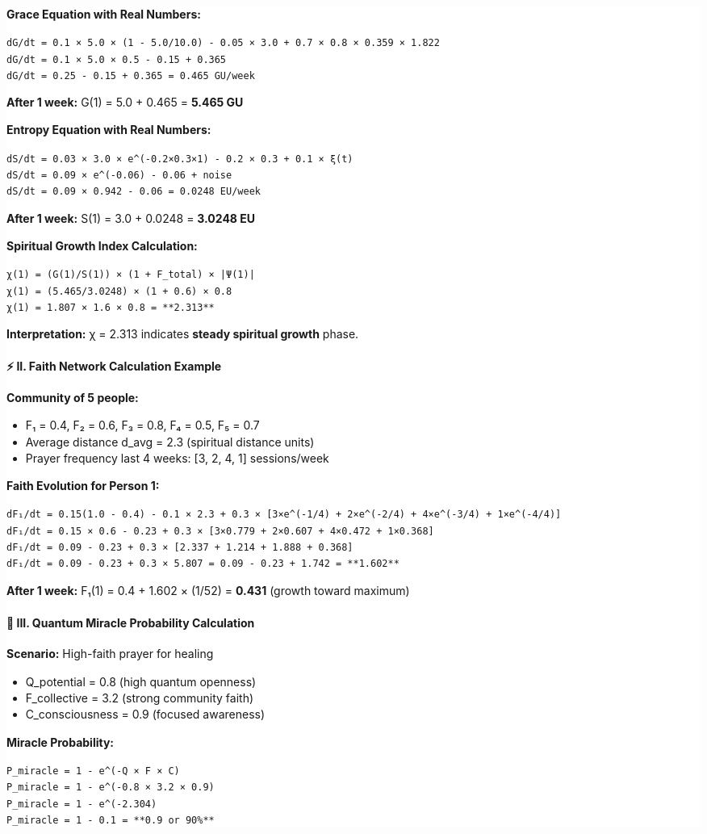 **Grace Equation with Real Numbers:**

```
dG/dt = 0.1 × 5.0 × (1 - 5.0/10.0) - 0.05 × 3.0 + 0.7 × 0.8 × 0.359 × 1.822
dG/dt = 0.1 × 5.0 × 0.5 - 0.15 + 0.365
dG/dt = 0.25 - 0.15 + 0.365 = 0.465 GU/week
```

**After 1 week:** G(1) = 5.0 + 0.465 = **5.465 GU**

**Entropy Equation with Real Numbers:**

```
dS/dt = 0.03 × 3.0 × e^(-0.2×0.3×1) - 0.2 × 0.3 + 0.1 × ξ(t)
dS/dt = 0.09 × e^(-0.06) - 0.06 + noise
dS/dt = 0.09 × 0.942 - 0.06 = 0.0248 EU/week
```

**After 1 week:** S(1) = 3.0 + 0.0248 = **3.0248 EU**

**Spiritual Growth Index Calculation:**

```
χ(1) = (G(1)/S(1)) × (1 + F_total) × |Ψ(1)|
χ(1) = (5.465/3.0248) × (1 + 0.6) × 0.8
χ(1) = 1.807 × 1.6 × 0.8 = **2.313**
```

**Interpretation:** χ = 2.313 indicates **steady spiritual growth** phase.

#### **⚡ II. Faith Network Calculation Example**

**Community of 5 people:**

- F₁ = 0.4, F₂ = 0.6, F₃ = 0.8, F₄ = 0.5, F₅ = 0.7
- Average distance d_avg = 2.3 (spiritual distance units)
- Prayer frequency last 4 weeks: [3, 2, 4, 1] sessions/week

**Faith Evolution for Person 1:**

```
dF₁/dt = 0.15(1.0 - 0.4) - 0.1 × 2.3 + 0.3 × [3×e^(-1/4) + 2×e^(-2/4) + 4×e^(-3/4) + 1×e^(-4/4)]
dF₁/dt = 0.15 × 0.6 - 0.23 + 0.3 × [3×0.779 + 2×0.607 + 4×0.472 + 1×0.368]
dF₁/dt = 0.09 - 0.23 + 0.3 × [2.337 + 1.214 + 1.888 + 0.368]
dF₁/dt = 0.09 - 0.23 + 0.3 × 5.807 = 0.09 - 0.23 + 1.742 = **1.602**
```

**After 1 week:** F₁(1) = 0.4 + 1.602 × (1/52) = **0.431** (growth toward maximum)

#### **🌟 III. Quantum Miracle Probability Calculation**

**Scenario:** High-faith prayer for healing

- Q_potential = 0.8 (high quantum openness)
- F_collective = 3.2 (strong community faith)
- C_consciousness = 0.9 (focused awareness)

**Miracle Probability:**

```
P_miracle = 1 - e^(-Q × F × C)
P_miracle = 1 - e^(-0.8 × 3.2 × 0.9)
P_miracle = 1 - e^(-2.304)
P_miracle = 1 - 0.1 = **0.9 or 90%**
```
